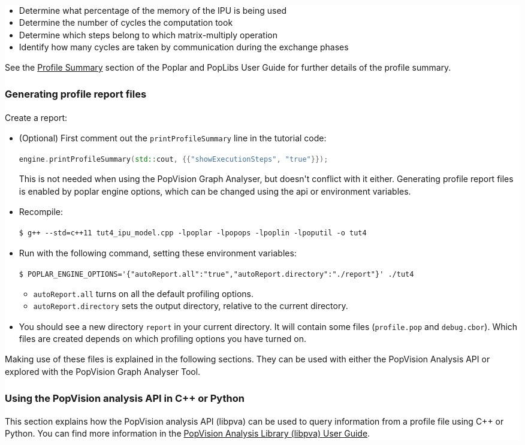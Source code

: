 - Determine what percentage of the memory of the IPU is being used
- Determine the number of cycles the computation took
- Determine which steps belong to which matrix-multiply operation
- Identify how many cycles are taken by communication during the
    exchange phases

See the [Profile
Summary](https://docs.graphcore.ai/projects/poplar-user-guide/en/3.2.0/profiler.html#profile-summary)
section of the Poplar and PopLibs User Guide for further details of the
profile summary.

### Generating profile report files

Create a report:

- (Optional) First comment out the `printProfileSummary` line in the tutorial
    code:

    ```c++
    engine.printProfileSummary(std::cout, {{"showExecutionSteps", "true"}});
    ```

    This is not needed when using the PopVision Graph Analyser, but
    doesn't conflict with it either. Generating profile report files is
    enabled by poplar engine options, which can be changed using the api
    or environment variables.

- Recompile:

    ```console
    $ g++ --std=c++11 tut4_ipu_model.cpp -lpoplar -lpopops -lpoplin -lpoputil -o tut4
    ```

- Run with the following command, setting these environment variables:

    ```console
    $ POPLAR_ENGINE_OPTIONS='{"autoReport.all":"true","autoReport.directory":"./report"}' ./tut4
    ```

    - `autoReport.all` turns on all the default profiling options.
    - `autoReport.directory` sets the output directory, relative to
        the current directory.

- You should see a new directory `report` in your current directory. It will
    contain some files (`profile.pop` and `debug.cbor`). Which files are
    created depends on which profiling options you have turned on.

Making use of these files is explained in the following sections. They
can be used with either the PopVision Analysis API or explored with the
PopVision Graph Analyser Tool.

### Using the PopVision analysis API in C++ or Python

This section explains how the PopVision analysis API (libpva) can be
used to query information from a profile file using C++ or Python. You
can find more information in the [PopVision Analysis Library (libpva)
User
Guide](https://docs.graphcore.ai/projects/libpva/en/3.2.0/index.html).
